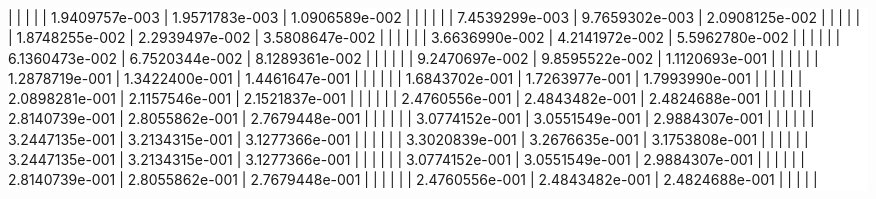 |                |                 |                |
| 1.9409757e-003 | 1.9571783e-003  | 1.0906589e-002 |
|                |                 |                |
| 7.4539299e-003 | 9.7659302e-003  | 2.0908125e-002 |
|                |                 |                |
| 1.8748255e-002 | 2.2939497e-002  | 3.5808647e-002 |
|                |                 |                |
| 3.6636990e-002 | 4.2141972e-002  | 5.5962780e-002 |
|                |                 |                |
| 6.1360473e-002 | 6.7520344e-002  | 8.1289361e-002 |
|                |                 |                |
| 9.2470697e-002 | 9.8595522e-002  | 1.1120693e-001 |
|                |                 |                |
| 1.2878719e-001 | 1.3422400e-001  | 1.4461647e-001 |
|                |                 |                |
| 1.6843702e-001 | 1.7263977e-001  | 1.7993990e-001 |
|                |                 |                |
| 2.0898281e-001 | 2.1157546e-001  | 2.1521837e-001 |
|                |                 |                |
| 2.4760556e-001 | 2.4843482e-001  | 2.4824688e-001 |
|                |                 |                |
| 2.8140739e-001 | 2.8055862e-001  | 2.7679448e-001 |
|                |                 |                |
| 3.0774152e-001 | 3.0551549e-001  | 2.9884307e-001 |
|                |                 |                |
| 3.2447135e-001 | 3.2134315e-001  | 3.1277366e-001 |
|                |                 |                |
| 3.3020839e-001 | 3.2676635e-001  | 3.1753808e-001 |
|                |                 |                |
| 3.2447135e-001 | 3.2134315e-001  | 3.1277366e-001 |
|                |                 |                |
| 3.0774152e-001 | 3.0551549e-001  | 2.9884307e-001 |
|                |                 |                |
| 2.8140739e-001 | 2.8055862e-001  | 2.7679448e-001 |
|                |                 |                |
| 2.4760556e-001 | 2.4843482e-001  | 2.4824688e-001 |
|                |                 |                |